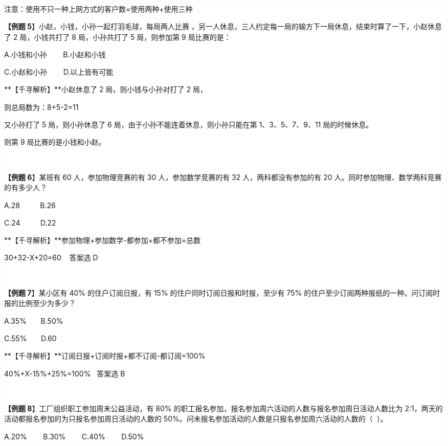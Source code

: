 
注意：使用不只一种上网方式的客户数=使用两种+使用三种


  



**【例题 5**】小赵，小钱，小孙一起打羽毛球，每局两人比赛 ，另一人休息，三人约定每一局的输方下一局休息，结束时算了一下，小赵休息了 2 局，小钱共打了 8 局，小孙共打了 5 局，则参加第 9 局比赛的是：


A.小钱和小孙        B.小赵和小钱     


C.小赵和小孙        D.以上皆有可能


**【千寻解析】**小赵休息了 2 局，则小钱与小孙对打了 2 局，


则总局数为：8+5-2=11


又小孙打了 5 局，则小孙休息了 6 局，由于小孙不能连着休息，则小孙只能在第 1、3、5、7、9、11 局的时候休息。


则第 9 局比赛的是小钱和小赵。


 


**【例题 6**】某班有 60 人，参加物理竞赛的有 30 人，参加数学竞赛的有 32 人，两科都没有参加的有 20 人。同时参加物理、数学两科竞赛的有多少人？


A.28          B.26          


C.24          D.22


**【千寻解析】**参加物理+参加数学-都参加+都不参加=总数


30+32-X+20=60    答案选 D


 


**【例题 7**】某小区有 40% 的住户订阅日报，有 15% 的住户同时订阅日报和时报，至少有 75% 的住户至少订阅两种报纸的一种。问订阅时报的比例至少为多少？     


A.35%       B.50%         


C.55%       D.60


**【千寻解析】**订阅日报+订阅时报+都不订阅-都订阅=100%


40%+X-15%+25%=100%   答案选 B


 


**【例题 8**】工厂组织职工参加周末公益活动，有 80% 的职工报名参加，报名参加周六活动的人数与报名参加周日活动人数比为 2:1，两天的活动都报名参加的为只报名参加周日活动的人数的 50%。问未报名参加活动的人数是只报名参加周六活动的人数的（  ）。      


A.20%        B.30%        C.40%        D.50%

